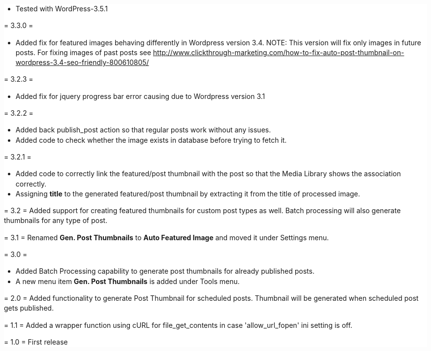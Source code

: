 * Tested with WordPress-3.5.1

= 3.3.0 =

* Added fix for featured images behaving differently in Wordpress version 3.4. NOTE: This version will fix only images
  in future posts. For fixing images of past posts
  see http://www.clickthrough-marketing.com/how-to-fix-auto-post-thumbnail-on-wordpress-3.4-seo-friendly-800610805/

= 3.2.3 =

* Added fix for jquery progress bar error causing due to Wordpress version 3.1

= 3.2.2 =

* Added back publish_post action so that regular posts work without any issues.
* Added code to check whether the image exists in database before trying to fetch it.

= 3.2.1 =

* Added code to correctly link the featured/post thumbnail with the post so that the Media Library shows the association
  correctly.
* Assigning **title** to the generated featured/post thumbnail by extracting it from the title of processed image.

= 3.2 = Added support for creating featured thumbnails for custom post types as well. Batch processing will also
generate thumbnails for any type of post.

= 3.1 = Renamed **Gen. Post Thumbnails** to **Auto Featured Image** and moved it under Settings menu.

= 3.0 =

* Added Batch Processing capability to generate post thumbnails for already published posts.
* A new menu item **Gen. Post Thumbnails** is added under Tools menu.

= 2.0 = Added functionality to generate Post Thumbnail for scheduled posts. Thumbnail will be generated when scheduled
post gets published.

= 1.1 = Added a wrapper function using cURL for file_get_contents in case 'allow_url_fopen' ini setting is off.

= 1.0 = First release
